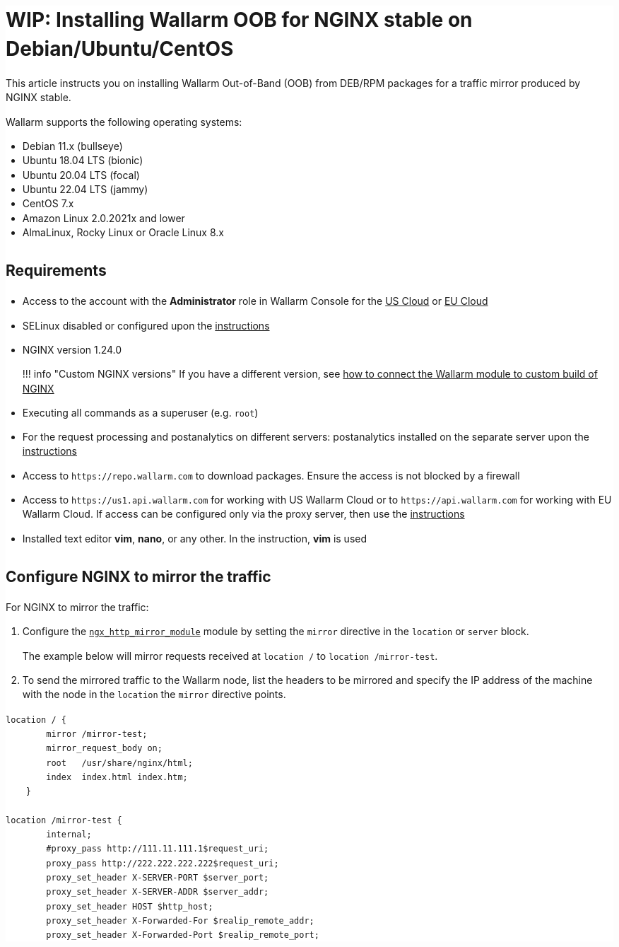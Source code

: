 [img-wl-console-users]:             ../../../images/check-user-no-2fa.png
[wallarm-status-instr]:             ../../../admin-en/configure-statistics-service.md
[memory-instr]:                     ../../../admin-en/configuration-guides/allocate-resources-for-node.md
[waf-directives-instr]:             ../../../admin-en/configure-parameters-en.md
[ptrav-attack-docs]:                ../../../attacks-vulns-list.md#path-traversal
[attacks-in-ui-image]:           ../../../images/admin-guides/test-attacks-quickstart.png
[waf-mode-instr]:                   ../../../admin-en/configure-wallarm-mode.md
[logging-instr]:                    ../../../admin-en/configure-logging.md
[proxy-balancer-instr]:             ../../../admin-en/using-proxy-or-balancer-en.md
[process-time-limit-instr]:         ../../../admin-en/configure-parameters-en.md#wallarm_process_time_limit
[configure-selinux-instr]:          ../../../admin-en/configure-selinux.md
[configure-proxy-balancer-instr]:   ../../../admin-en/configuration-guides/access-to-wallarm-api-via-proxy.md
[update-instr]:                     ../../../updating-migrating/nginx-modules.md
[install-postanalytics-docs]:        ../../../../admin-en/installation-postanalytics-en/
[dynamic-dns-resolution-nginx]:     ../../../admin-en/configure-dynamic-dns-resolution-nginx.md
[waf-mode-recommendations]:          ../../../about-wallarm/deployment-best-practices.md#follow-recommended-onboarding-steps
[ip-lists-docs]:                    ../../../user-guides/ip-lists/overview.md
[versioning-policy]:                ../../../updating-migrating/versioning-policy.md#version-list
[install-postanalytics-instr]:      ../../../admin-en/installation-postanalytics-en.md
[waf-installation-instr-latest]:     /installation/nginx/dynamic-module/
[img-node-with-several-instances]:  ../../../images/user-guides/nodes/wallarm-node-with-two-instances.png
[img-create-wallarm-node]:      ../../../images/user-guides/nodes/create-cloud-node.png
[nginx-custom]:                 ../../../faq/nginx-compatibility.md#is-wallarm-filtering-node-compatible-with-the-custom-build-of-nginx

# WIP: Installing Wallarm OOB for NGINX stable on Debian/Ubuntu/CentOS

This article instructs you on installing Wallarm Out-of-Band (OOB) from DEB/RPM packages for a traffic mirror produced by NGINX stable.

Wallarm supports the following operating systems:

* Debian 11.x (bullseye)
* Ubuntu 18.04 LTS (bionic)
* Ubuntu 20.04 LTS (focal)
* Ubuntu 22.04 LTS (jammy)
* CentOS 7.x
* Amazon Linux 2.0.2021x and lower
* AlmaLinux, Rocky Linux or Oracle Linux 8.x

## Requirements

* Access to the account with the **Administrator** role in Wallarm Console for the [US Cloud](https://us1.my.wallarm.com/) or [EU Cloud](https://my.wallarm.com/)
* SELinux disabled or configured upon the [instructions][configure-selinux-instr]
* NGINX version 1.24.0

    !!! info "Custom NGINX versions"
        If you have a different version, see [how to connect the Wallarm module to custom build of NGINX][nginx-custom]
* Executing all commands as a superuser (e.g. `root`)
* For the request processing and postanalytics on different servers: postanalytics installed on the separate server upon the [instructions][install-postanalytics-instr]
* Access to `https://repo.wallarm.com` to download packages. Ensure the access is not blocked by a firewall
* Access to `https://us1.api.wallarm.com` for working with US Wallarm Cloud or to `https://api.wallarm.com` for working with EU Wallarm Cloud. If access can be configured only via the proxy server, then use the [instructions][configure-proxy-balancer-instr]
* Installed text editor **vim**, **nano**, or any other. In the instruction, **vim** is used

## Configure NGINX to mirror the traffic

For NGINX to mirror the traffic:

1. Configure the [`ngx_http_mirror_module`](http://nginx.org/en/docs/http/ngx_http_mirror_module.html) module by setting the `mirror` directive in the `location` or `server` block.

    The example below will mirror requests received at `location /` to `location /mirror-test`.
1. To send the mirrored traffic to the Wallarm node, list the headers to be mirrored and specify the IP address of the machine with the node in the `location` the `mirror` directive points.

```
location / {
        mirror /mirror-test;
        mirror_request_body on;
        root   /usr/share/nginx/html;
        index  index.html index.htm; 
    }
    
location /mirror-test {
        internal;
        #proxy_pass http://111.11.111.1$request_uri;
        proxy_pass http://222.222.222.222$request_uri;
        proxy_set_header X-SERVER-PORT $server_port;
        proxy_set_header X-SERVER-ADDR $server_addr;
        proxy_set_header HOST $http_host;
        proxy_set_header X-Forwarded-For $realip_remote_addr;
        proxy_set_header X-Forwarded-Port $realip_remote_port;
```